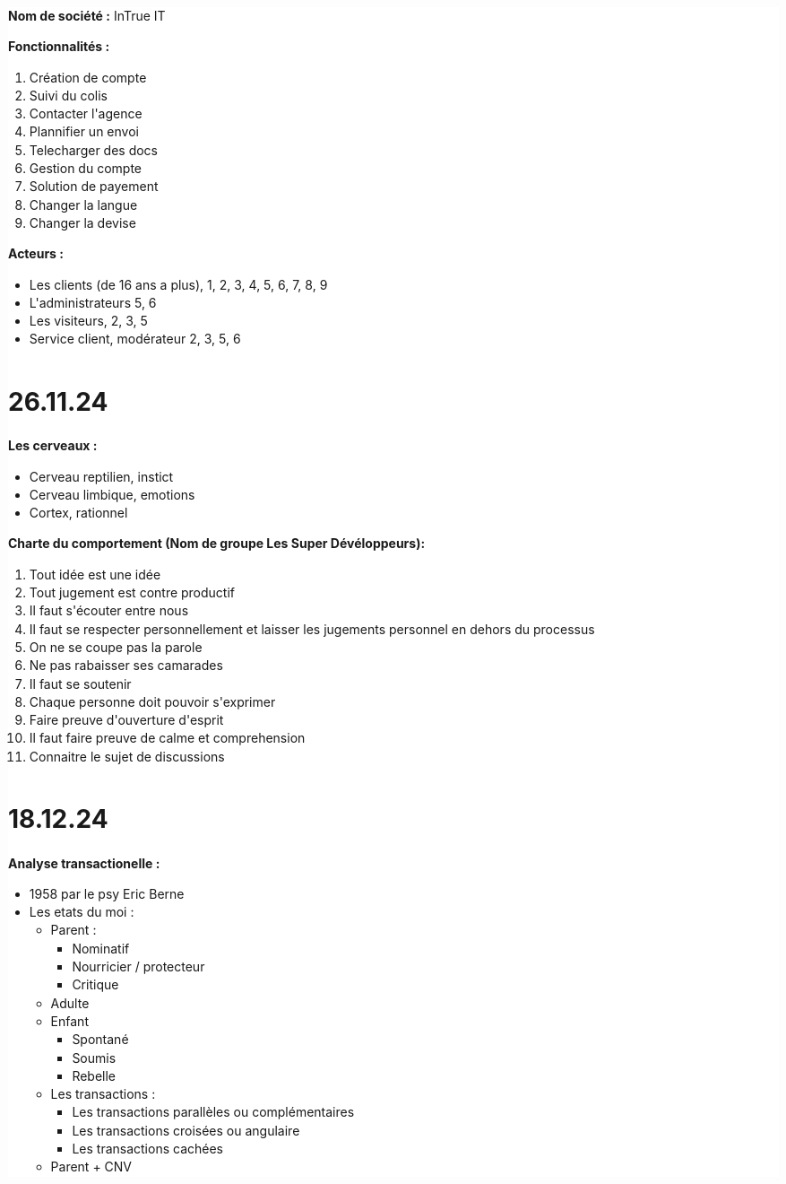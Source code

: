 **Nom de société :** InTrue IT

**Fonctionnalités :**

1. Création de compte
2. Suivi du colis
3. Contacter l'agence
4. Plannifier un envoi
5. Telecharger des docs
6. Gestion du compte
7. Solution de payement
8. Changer la langue
9. Changer la devise

**Acteurs :**

* Les clients (de 16 ans a plus), 1, 2, 3, 4, 5, 6, 7, 8, 9
* L'administrateurs 5, 6
* Les visiteurs, 2, 3, 5
* Service client, modérateur 2, 3, 5, 6

# **26.11.24**

**Les cerveaux :**

- Cerveau reptilien, instict
- Cerveau limbique, emotions
- Cortex, rationnel

**Charte du comportement (Nom de groupe Les Super Dévéloppeurs):**

1. Tout idée est une idée
2. Tout jugement est contre productif
3. Il faut s'écouter entre nous
4. Il faut se respecter personnellement et laisser les jugements personnel en dehors du processus
5. On ne se coupe pas la parole
6. Ne pas rabaisser ses camarades
7. Il faut se soutenir
8. Chaque personne doit pouvoir s'exprimer
9. Faire preuve d'ouverture d'esprit
10. Il faut faire preuve de calme et comprehension
11. Connaitre le sujet de discussions

# 18.12.24
**Analyse transactionelle :**
- 1958 par le psy Eric Berne
- Les etats du moi :
  - Parent :
    - Nominatif
    - Nourricier / protecteur
    - Critique
  - Adulte
  - Enfant
    - Spontané
    - Soumis
    - Rebelle
  - Les transactions :
    - Les transactions parallèles ou complémentaires
    - Les transactions croisées ou angulaire
    - Les transactions cachées
  - Parent + CNV
